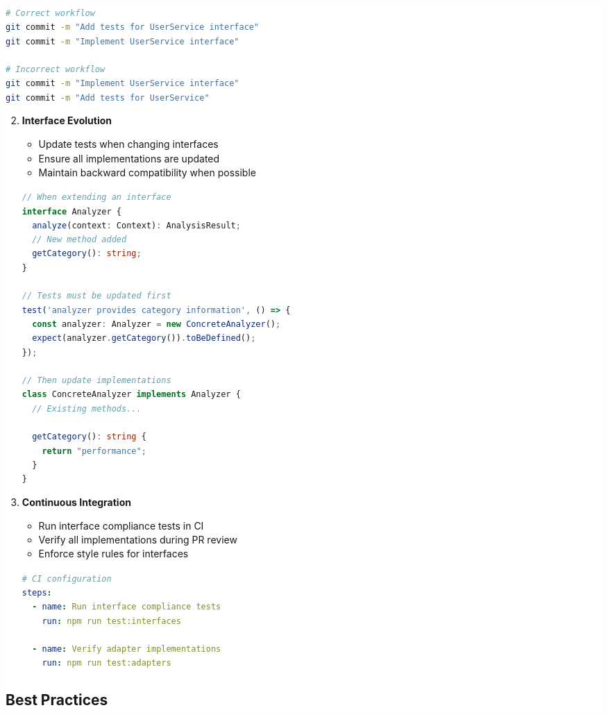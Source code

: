    ```bash
   # Correct workflow
   git commit -m "Add tests for UserService interface"
   git commit -m "Implement UserService interface"
   
   # Incorrect workflow
   git commit -m "Implement UserService interface"
   git commit -m "Add tests for UserService"
   ```

2. **Interface Evolution**
   - Update tests when changing interfaces
   - Ensure all implementations are updated
   - Maintain backward compatibility when possible
   
   ```typescript
   // When extending an interface
   interface Analyzer {
     analyze(context: Context): AnalysisResult;
     // New method added
     getCategory(): string;
   }
   
   // Tests must be updated first
   test('analyzer provides category information', () => {
     const analyzer: Analyzer = new ConcreteAnalyzer();
     expect(analyzer.getCategory()).toBeDefined();
   });
   
   // Then update implementations
   class ConcreteAnalyzer implements Analyzer {
     // Existing methods...
     
     getCategory(): string {
       return "performance";
     }
   }
   ```

3. **Continuous Integration**
   - Run interface compliance tests in CI
   - Verify all implementations during PR review
   - Enforce style rules for interfaces
   
   ```yaml
   # CI configuration
   steps:
     - name: Run interface compliance tests
       run: npm run test:interfaces
     
     - name: Verify adapter implementations
       run: npm run test:adapters
   ```

## Best Practices
